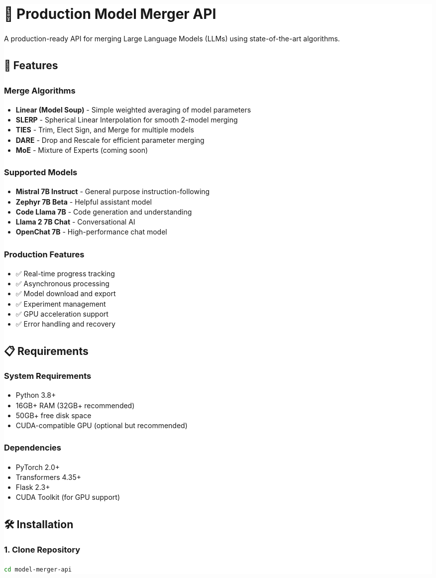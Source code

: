 # 🧠 Production Model Merger API

A production-ready API for merging Large Language Models (LLMs) using state-of-the-art algorithms.

## 🚀 Features

### **Merge Algorithms**
- **Linear (Model Soup)** - Simple weighted averaging of model parameters
- **SLERP** - Spherical Linear Interpolation for smooth 2-model merging
- **TIES** - Trim, Elect Sign, and Merge for multiple models
- **DARE** - Drop and Rescale for efficient parameter merging
- **MoE** - Mixture of Experts (coming soon)

### **Supported Models**
- **Mistral 7B Instruct** - General purpose instruction-following
- **Zephyr 7B Beta** - Helpful assistant model
- **Code Llama 7B** - Code generation and understanding
- **Llama 2 7B Chat** - Conversational AI
- **OpenChat 7B** - High-performance chat model

### **Production Features**
- ✅ Real-time progress tracking
- ✅ Asynchronous processing
- ✅ Model download and export
- ✅ Experiment management
- ✅ GPU acceleration support
- ✅ Error handling and recovery

## 📋 Requirements

### **System Requirements**
- Python 3.8+
- 16GB+ RAM (32GB+ recommended)
- 50GB+ free disk space
- CUDA-compatible GPU (optional but recommended)

### **Dependencies**
- PyTorch 2.0+
- Transformers 4.35+
- Flask 2.3+
- CUDA Toolkit (for GPU support)

## 🛠️ Installation

### **1. Clone Repository**
```bash
cd model-merger-api
```
